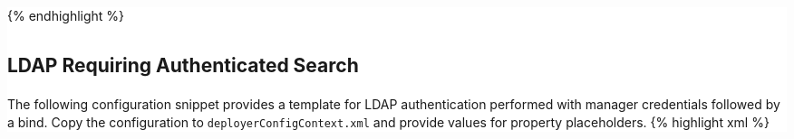 <bean id="pruneStrategy" class="org.ldaptive.pool.IdlePruneStrategy"
      p:prunePeriod="${ldap.pool.prunePeriod}"
      p:idleTime="${ldap.pool.idleTime}" />

<bean id="searchValidator" class="org.ldaptive.pool.SearchValidator" />


<bean id="entryResolver"
      class="org.ldaptive.auth.SearchEntryResolver"
      p:baseDn="${ldap.authn.baseDn}"
      p:userFilter="userPrincipalName={dn}"
      p:subtreeSearch="true" />
{% endhighlight %}


## LDAP Requiring Authenticated Search
The following configuration snippet provides a template for LDAP authentication performed with manager credentials
followed by a bind. Copy the configuration to `deployerConfigContext.xml` and provide values for property placeholders.
{% highlight xml %}
<bean id="ldapAuthenticationHandler"
      class="org.jasig.cas.authentication.LdapAuthenticationHandler"
      p:principalIdAttribute="mail"
      c:authenticator-ref="authenticator">
    <property name="principalAttributeMap">
        <map>
            <!--
               | This map provides a simple attribute resolution mechanism.
               | Keys are LDAP attribute names, values are CAS attribute names.
               | Use this facility instead of a PrincipalResolver if LDAP is
               | the only attribute source.
               -->
            <entry key="member" value="member" />
            <entry key="mail" value="mail" />
            <entry key="displayName" value="displayName" />
        </map>
    </property>
</bean>

<bean id="authenticator" class="org.ldaptive.auth.Authenticator"
      c:resolver-ref="dnResolver"
      c:handler-ref="authHandler" />

<bean id="dnResolver" class="org.ldaptive.auth.PooledSearchDnResolver"
      p:baseDn="${ldap.authn.baseDn}"
      p:subtreeSearch="true"
      p:allowMultipleDns="false"
      p:connectionFactory-ref="searchPooledLdapConnectionFactory"
      p:userFilter="${ldap.authn.searchFilter}" />

<bean id="searchPooledLdapConnectionFactory"
      class="org.ldaptive.pool.PooledConnectionFactory"
      p:connectionPool-ref="searchConnectionPool" />

<bean id="searchConnectionPool" parent="abstractConnectionPool"
      p:connectionFactory-ref="searchConnectionFactory" />

<bean id="searchConnectionFactory"
      class="org.ldaptive.DefaultConnectionFactory"
      p:connectionConfig-ref="searchConnectionConfig" />

<bean id="searchConnectionConfig" parent="abstractConnectionConfig"
      p:connectionInitializer-ref="bindConnectionInitializer" />
